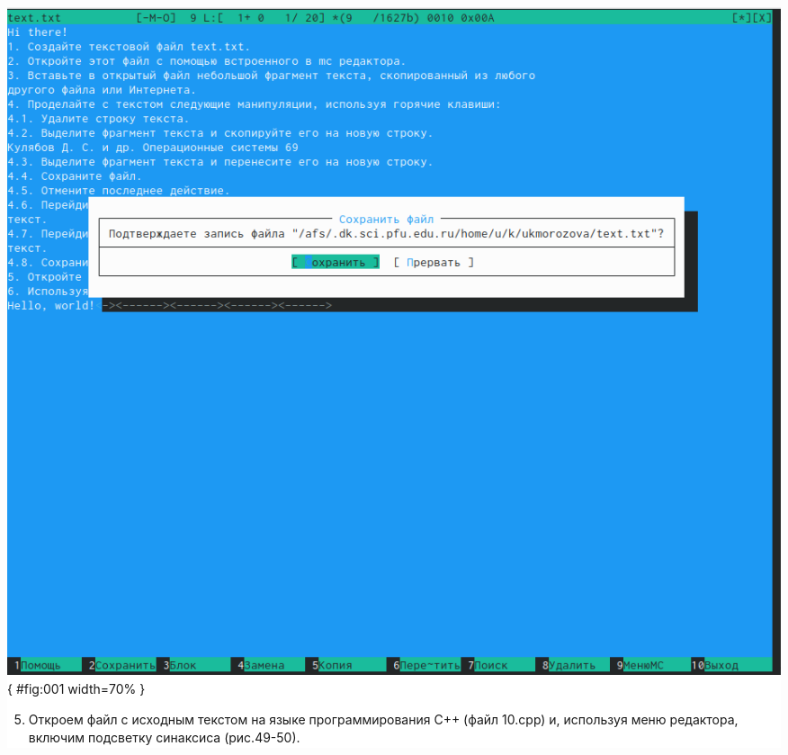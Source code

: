 ![Сохранение](image/56.png){ #fig:001 width=70% }

5. Откроем файл с исходным текстом на языке программирования C++ (файл 10.cpp) и, используя меню редактора, включим подсветку синаксиса (рис.49-50).
